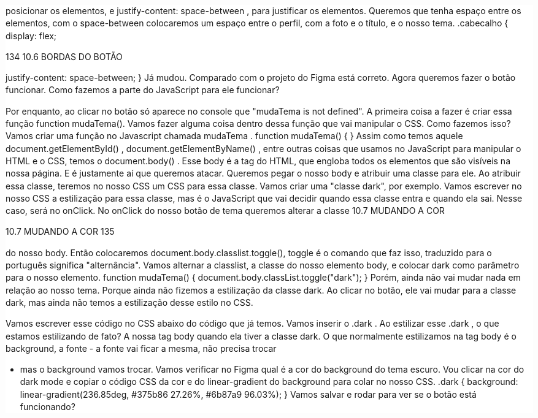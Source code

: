 posicionar os elementos, e justify-content: space-between ,
para justificar os elementos. Queremos que tenha espaço entre os
elementos, com o space-between colocaremos um espaço entre
o perfil, com a foto e o título, e o nosso tema.
.cabecalho {
display: flex;

134 10.6 BORDAS DO BOTÃO

justify-content: space-between;
}
Já mudou. Comparado com o projeto do Figma está correto.
Agora queremos fazer o botão funcionar. Como fazemos a parte
do JavaScript para ele funcionar?

Por enquanto, ao clicar no botão só aparece no console que
"mudaTema is not defined". A primeira coisa a fazer é criar essa
função function mudaTema(). Vamos fazer alguma coisa dentro
dessa função que vai manipular o CSS. Como fazemos isso? Vamos
criar uma função no Javascript chamada mudaTema .
function mudaTema() {
}
Assim como temos aquele document.getElementById() ,
document.getElementByName() , entre outras coisas que usamos
no JavaScript para manipular o HTML e o CSS, temos o
document.body() . Esse body é a tag do HTML, que engloba
todos os elementos que são visíveis na nossa página.
E é justamente aí que queremos atacar. Queremos pegar o
nosso body e atribuir uma classe para ele. Ao atribuir essa classe,
teremos no nosso CSS um CSS para essa classe. Vamos criar uma
"classe dark", por exemplo. Vamos escrever no nosso CSS a
estilização para essa classe, mas é o JavaScript que vai decidir
quando essa classe entra e quando ela sai. Nesse caso, será no
onClick.
No onClick do nosso botão de tema queremos alterar a classe
10.7 MUDANDO A COR

10.7 MUDANDO A COR 135

do nosso body. Então colocaremos
document.body.classlist.toggle(), toggle é o comando que faz isso,
traduzido para o português significa "alternância". Vamos alternar
a classlist, a classe do nosso elemento body, e colocar dark como
parâmetro para o nosso elemento.
function mudaTema() {
document.body.classList.toggle("dark");
}
Porém, ainda não vai mudar nada em relação ao nosso tema.
Porque ainda não fizemos a estilização da classe dark. Ao clicar no
botão, ele vai mudar para a classe dark, mas ainda não temos a
estilização desse estilo no CSS.

Vamos escrever esse código no CSS abaixo do código que já
temos. Vamos inserir o .dark . Ao estilizar esse .dark , o que
estamos estilizando de fato? A nossa tag body quando ela tiver a
classe dark. O que normalmente estilizamos na tag body é o
background, a fonte - a fonte vai ficar a mesma, não precisa trocar
- mas o background vamos trocar. Vamos verificar no Figma qual
é a cor do background do tema escuro.
Vou clicar na cor do dark mode e copiar o código CSS da cor e
do linear-gradient do background para colar no nosso CSS.
.dark {
background: linear-gradient(236.85deg, #375b86 27.26%, #6b87a9
96.03%);
}
Vamos salvar e rodar para ver se o botão está funcionando?
